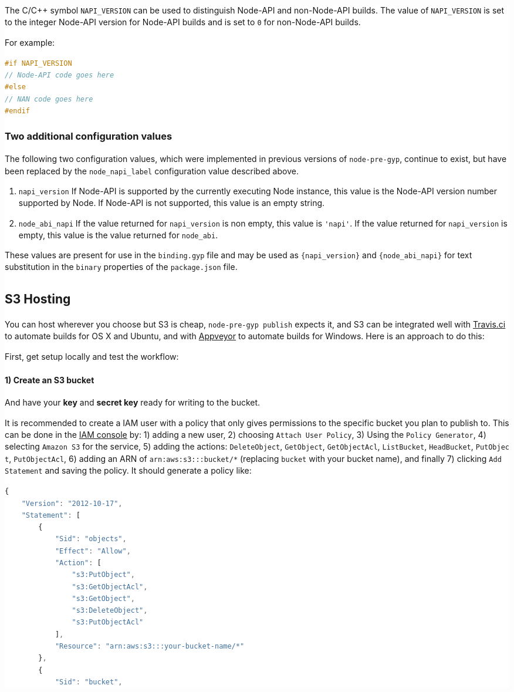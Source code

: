 The C/C++ symbol `NAPI_VERSION` can be used to distinguish Node-API and non-Node-API builds. The value of `NAPI_VERSION` is set to the integer Node-API version for Node-API builds and is set to `0` for non-Node-API builds.

For example:

```C
#if NAPI_VERSION
// Node-API code goes here
#else
// NAN code goes here
#endif
```

### Two additional configuration values

The following two configuration values, which were implemented in previous versions of `node-pre-gyp`, continue to exist, but have been replaced by the `node_napi_label` configuration value described above.

1. `napi_version` If Node-API is supported by the currently executing Node instance, this value is the Node-API version number supported by Node. If Node-API is not supported, this value is an empty string.

2. `node_abi_napi` If the value returned for `napi_version` is non empty, this value is `'napi'`. If the value returned for `napi_version` is empty, this value is the value returned for `node_abi`.

These values are present for use in the `binding.gyp` file and may be used as `{napi_version}` and `{node_abi_napi}` for text substitution in the `binary` properties of the `package.json` file.

## S3 Hosting

You can host wherever you choose but S3 is cheap, `node-pre-gyp publish` expects it, and S3 can be integrated well with [Travis.ci](http://travis-ci.org) to automate builds for OS X and Ubuntu, and with [Appveyor](http://appveyor.com) to automate builds for Windows. Here is an approach to do this:

First, get setup locally and test the workflow:

#### 1) Create an S3 bucket

And have your **key** and **secret key** ready for writing to the bucket.

It is recommended to create a IAM user with a policy that only gives permissions to the specific bucket you plan to publish to. This can be done in the [IAM console](https://console.aws.amazon.com/iam/) by: 1) adding a new user, 2) choosing `Attach User Policy`, 3) Using the `Policy Generator`, 4) selecting `Amazon S3` for the service, 5) adding the actions: `DeleteObject`, `GetObject`, `GetObjectAcl`, `ListBucket`, `HeadBucket`, `PutObject`, `PutObjectAcl`, 6) adding an ARN of `arn:aws:s3:::bucket/*` (replacing `bucket` with your bucket name), and finally 7) clicking `Add Statement` and saving the policy. It should generate a policy like:

```js
{
    "Version": "2012-10-17",
    "Statement": [
        {
            "Sid": "objects",
            "Effect": "Allow",
            "Action": [
                "s3:PutObject",
                "s3:GetObjectAcl",
                "s3:GetObject",
                "s3:DeleteObject",
                "s3:PutObjectAcl"
            ],
            "Resource": "arn:aws:s3:::your-bucket-name/*"
        },
        {
            "Sid": "bucket",
```